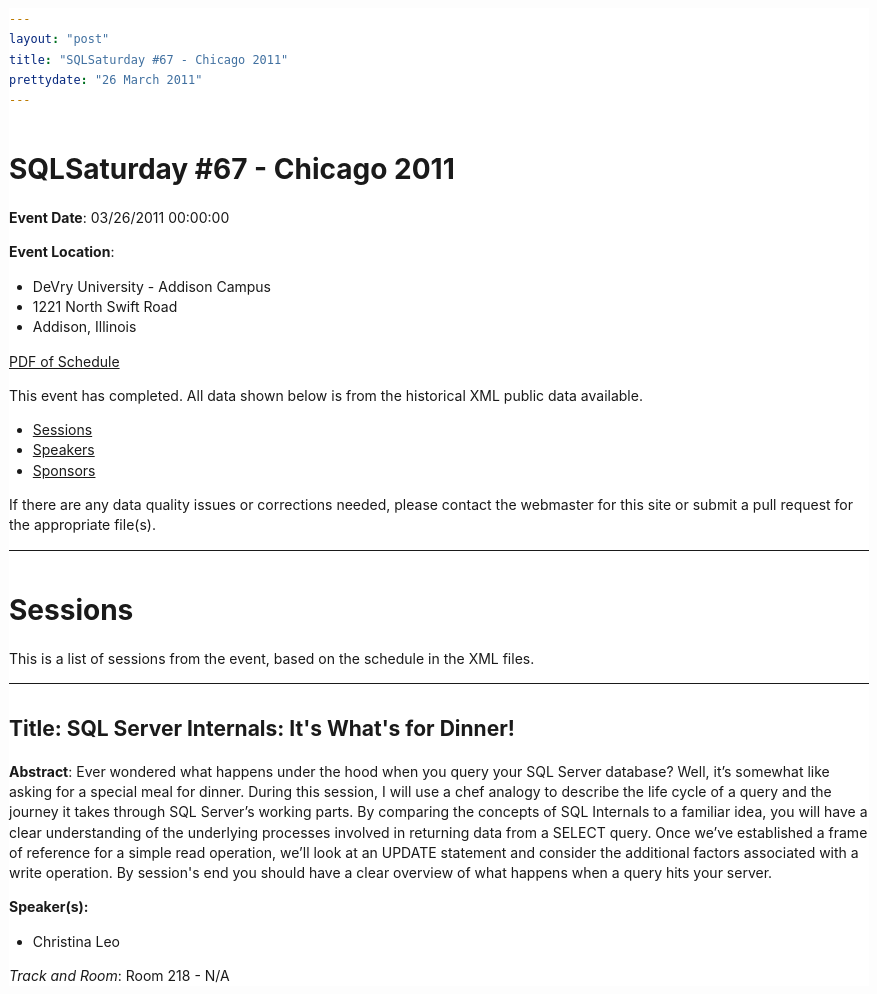 ```yaml
---
layout: "post" 
title: "SQLSaturday #67 - Chicago 2011" 
prettydate: "26 March 2011" 
---
```

# SQLSaturday #67 - Chicago 2011
 
**Event Date**: 03/26/2011 00:00:00
 
**Event Location**:
- DeVry University - Addison Campus
- 1221 North Swift Road
- Addison, Illinois
 
<a href="/assets/pdf/0067.pdf">PDF of Schedule</a>
 
This event has completed. All data shown below is from the historical XML public data available.
<ul>
   <li><a href="#sessions">Sessions</a></li>
   <li><a href="#speakers">Speakers</a></li>
   <li><a href="#sponsors">Sponsors</a></li>
</ul>
 
 
If there are any data quality issues or corrections needed, please contact the webmaster for this site or submit a pull request for the appropriate file(s). 
 
----------------------------------------------------------------------------------- 
 
# <a name="sessions"></a>Sessions
This is a list of sessions from the event, based on the schedule in the XML files.
 
----------------------------------------------------------------------------------- 
 
## Title: SQL Server Internals:  It's What's for Dinner!
 
**Abstract**:
Ever wondered what happens under the hood when you query your SQL Server database? Well, it’s somewhat like asking for a special meal for dinner. During this session, I will use a chef analogy to describe the life cycle of a query and the journey it takes through SQL Server’s working parts. By comparing the concepts of SQL Internals to a familiar idea, you will have a clear understanding of the underlying processes involved in returning data from a SELECT query. Once we’ve established a frame of reference for a simple read operation, we’ll look at an UPDATE statement and consider the additional factors associated with a write operation.  By session's end you should have a clear overview of what happens when a query hits your server.
 
**Speaker(s):**
- Christina Leo
 
*Track and Room*: Room 218 - N/A
 